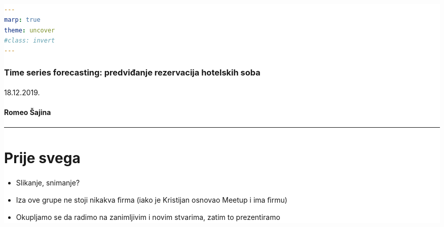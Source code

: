 ```yaml
---
marp: true
theme: uncover
#class: invert 
---
```

<style>

    section {
        /*background: #202228;
        color: #fff;*/
    }
    section.intro {
        text-align: center;
    }
    section:not(.intro){
        text-align:left;
        font-size: 1.5rem;
    }
    section:not(.intro) p {
        margin-bottom: 30px;
    }
    section img {
        display: block;
        margin: 0 auto;
    } 
    section li p img  {
        position: relative;
        left: -25px;
    }
    section ul {
        margin-left: 0;
    } 
</style>


### Time series forecasting: predviđanje rezervacija hotelskih soba

18.12.2019.

#### Romeo Šajina

---
# Prije svega

* Slikanje, snimanje?

* Iza ove grupe ne stoji nikakva ﬁrma (iako je Kristijan osnovao Meetup i ima ﬁrmu)

* Okupljamo se da radimo na zanimljivim i novim stvarima, zatim to prezentiramo
